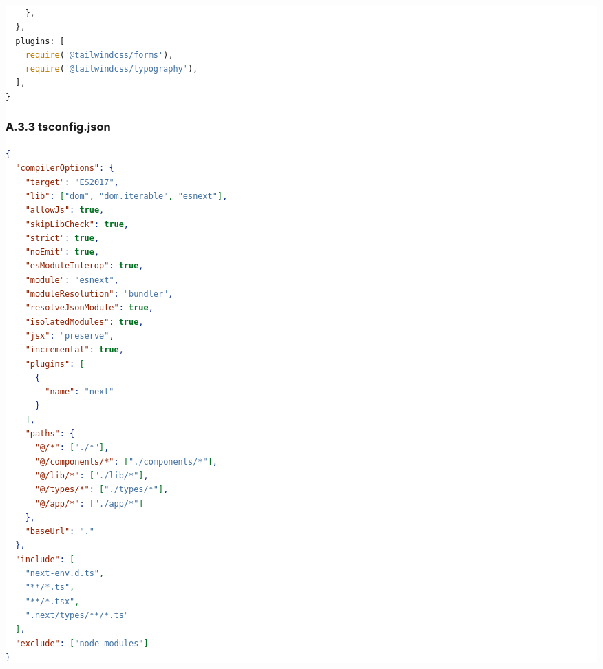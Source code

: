 ```javascript
    },
  },
  plugins: [
    require('@tailwindcss/forms'),
    require('@tailwindcss/typography'),
  ],
}
```

### A.3.3 tsconfig.json

```json
{
  "compilerOptions": {
    "target": "ES2017",
    "lib": ["dom", "dom.iterable", "esnext"],
    "allowJs": true,
    "skipLibCheck": true,
    "strict": true,
    "noEmit": true,
    "esModuleInterop": true,
    "module": "esnext",
    "moduleResolution": "bundler",
    "resolveJsonModule": true,
    "isolatedModules": true,
    "jsx": "preserve",
    "incremental": true,
    "plugins": [
      {
        "name": "next"
      }
    ],
    "paths": {
      "@/*": ["./*"],
      "@/components/*": ["./components/*"],
      "@/lib/*": ["./lib/*"],
      "@/types/*": ["./types/*"],
      "@/app/*": ["./app/*"]
    },
    "baseUrl": "."
  },
  "include": [
    "next-env.d.ts", 
    "**/*.ts", 
    "**/*.tsx", 
    ".next/types/**/*.ts"
  ],
  "exclude": ["node_modules"]
}
```
